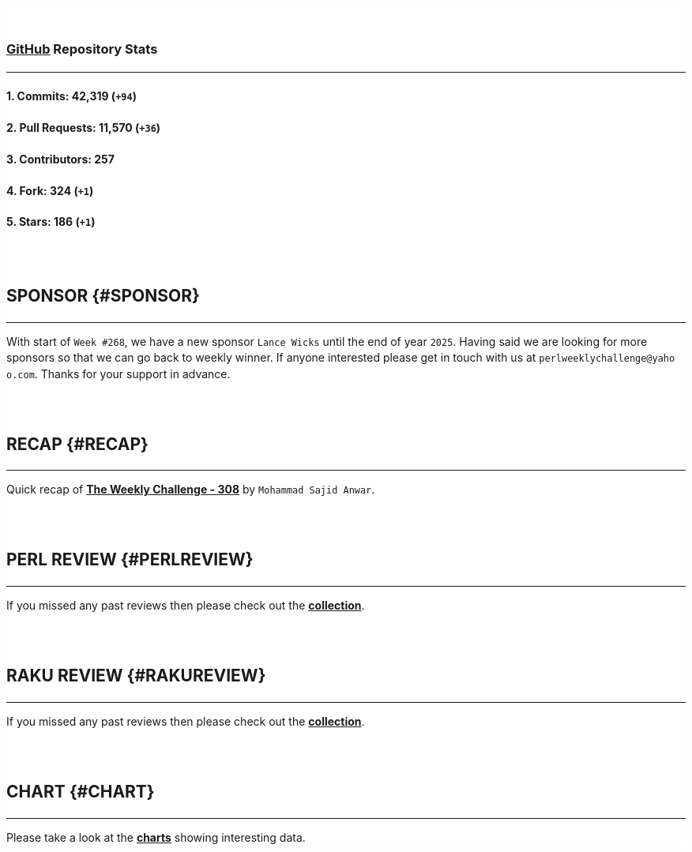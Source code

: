 <br>

### [GitHub](https://github.com/manwar/perlweeklychallenge-club) Repository Stats
***

#### 1. Commits: 42,319 (`+94`)
#### 2. Pull Requests: 11,570 (`+36`)
#### 3. Contributors: 257
#### 4. Fork: 324 (`+1`)
#### 5. Stars: 186 (`+1`)

<br>

## SPONSOR {#SPONSOR}
***

With start of `Week #268`, we have a new sponsor `Lance Wicks` until the end of year `2025`. Having said we are looking for more sponsors so that we can go back to weekly winner. If anyone interested please get in touch with us at `perlweeklychallenge@yahoo.com`. Thanks for your support in advance.

<br>

## RECAP {#RECAP}
***

Quick recap of **[The Weekly Challenge - 308](/blog/recap-challenge-308)** by `Mohammad Sajid Anwar`.

<br>

## PERL REVIEW {#PERLREVIEW}
***

If you missed any past reviews then please check out the [**collection**](/p5-reviews).

<br>

## RAKU REVIEW {#RAKUREVIEW}
***

If you missed any past reviews then please check out the [**collection**](/p6-reviews).

<br>

## CHART {#CHART}
***

Please take a look at the [**charts**](/chart) showing interesting data.
